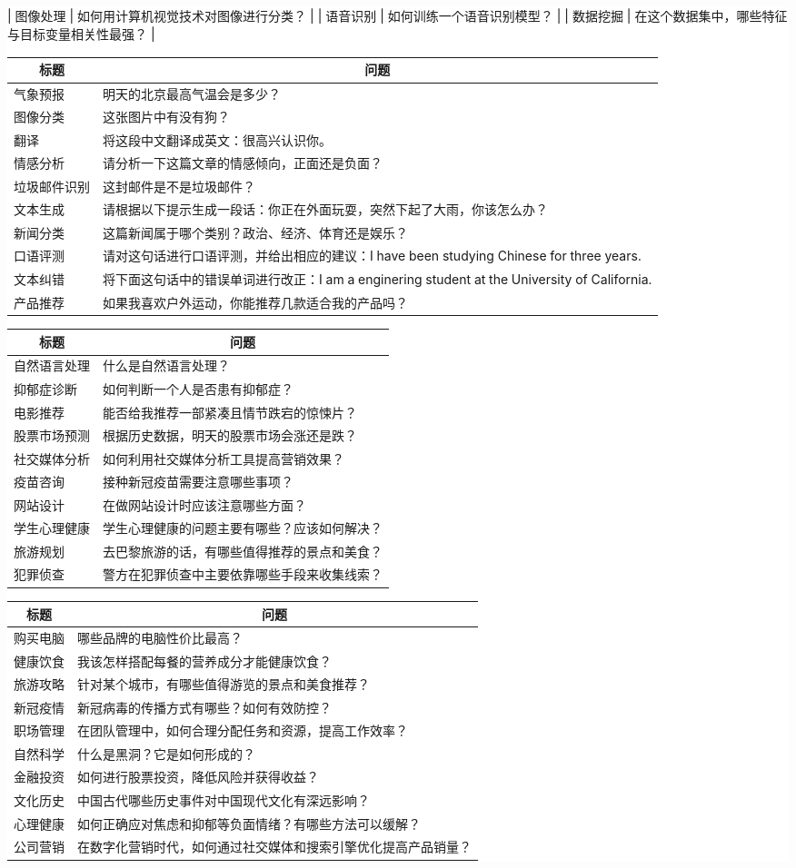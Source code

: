 | 图像处理 | 如何用计算机视觉技术对图像进行分类？ |
| 语音识别 | 如何训练一个语音识别模型？ |
| 数据挖掘 | 在这个数据集中，哪些特征与目标变量相关性最强？ |

| 标题                               | 问题                                                                                                                                     |
|----------------------------------|------------------------------------------------------------------------------------------------------------------------------------------|
| 气象预报                           | 明天的北京最高气温会是多少？                                                                                                                  |
| 图像分类                           | 这张图片中有没有狗？                                                                                                                          |
| 翻译                             | 将这段中文翻译成英文：很高兴认识你。                                                                                                                |
| 情感分析                           | 请分析一下这篇文章的情感倾向，正面还是负面？                                                                                                             |
| 垃圾邮件识别                         | 这封邮件是不是垃圾邮件？                                                                                                                       |
| 文本生成                           | 请根据以下提示生成一段话：你正在外面玩耍，突然下起了大雨，你该怎么办？                                                                                                     |
| 新闻分类                           | 这篇新闻属于哪个类别？政治、经济、体育还是娱乐？                                                                                                               |
| 口语评测                           | 请对这句话进行口语评测，并给出相应的建议：I have been studying Chinese for three years.                                                                   |
| 文本纠错                           | 将下面这句话中的错误单词进行改正：I am a enginering student at the University of California.                                                    |
| 产品推荐                           | 如果我喜欢户外运动，你能推荐几款适合我的产品吗？                                                                                                            |

|标题|问题|
|---|---|
|自然语言处理|什么是自然语言处理？|
|抑郁症诊断|如何判断一个人是否患有抑郁症？|
|电影推荐|能否给我推荐一部紧凑且情节跌宕的惊悚片？|
|股票市场预测|根据历史数据，明天的股票市场会涨还是跌？|
|社交媒体分析|如何利用社交媒体分析工具提高营销效果？|
|疫苗咨询|接种新冠疫苗需要注意哪些事项？|
|网站设计|在做网站设计时应该注意哪些方面？|
|学生心理健康|学生心理健康的问题主要有哪些？应该如何解决？|
|旅游规划|去巴黎旅游的话，有哪些值得推荐的景点和美食？|
|犯罪侦查|警方在犯罪侦查中主要依靠哪些手段来收集线索？|

| 标题  | 问题  |
|---|---|
|购买电脑|哪些品牌的电脑性价比最高？|
| 健康饮食 | 我该怎样搭配每餐的营养成分才能健康饮食？|
|旅游攻略| 针对某个城市，有哪些值得游览的景点和美食推荐？|
|新冠疫情| 新冠病毒的传播方式有哪些？如何有效防控？|
|职场管理| 在团队管理中，如何合理分配任务和资源，提高工作效率？|
|自然科学| 什么是黑洞？它是如何形成的？|
|金融投资| 如何进行股票投资，降低风险并获得收益？|
|文化历史| 中国古代哪些历史事件对中国现代文化有深远影响？|
|心理健康| 如何正确应对焦虑和抑郁等负面情绪？有哪些方法可以缓解？|
|公司营销| 在数字化营销时代，如何通过社交媒体和搜索引擎优化提高产品销量？|